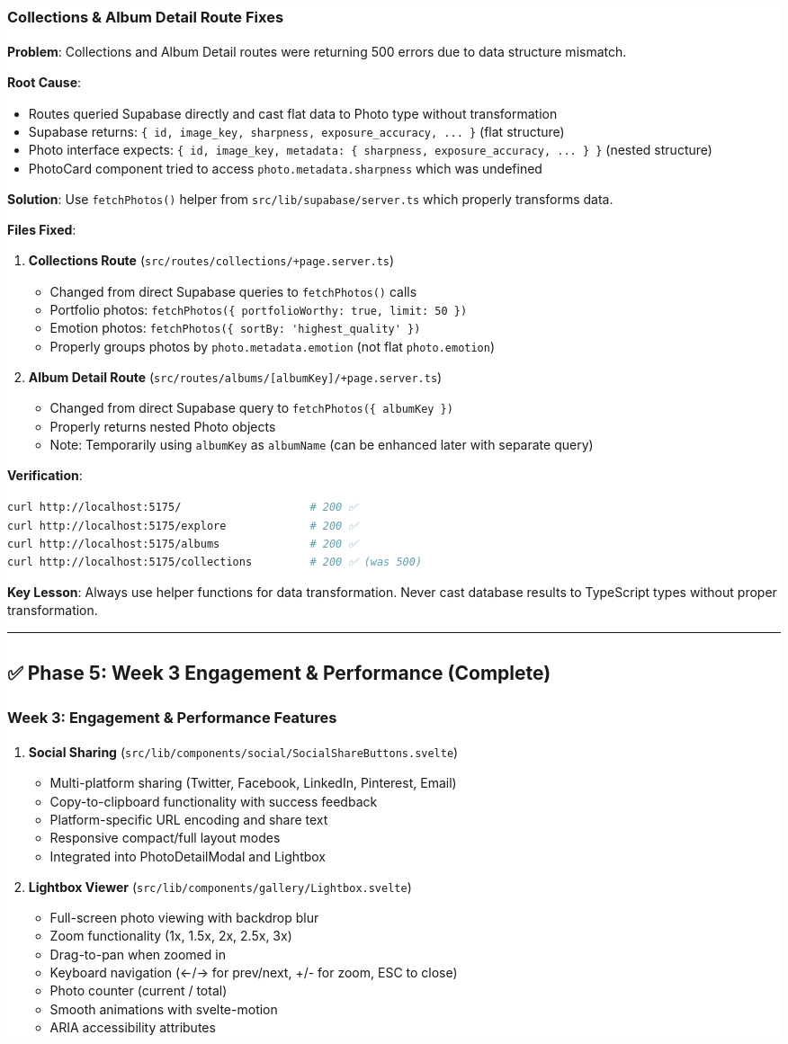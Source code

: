 ### **Collections & Album Detail Route Fixes**

**Problem**: Collections and Album Detail routes were returning 500 errors due to data structure mismatch.

**Root Cause**:
- Routes queried Supabase directly and cast flat data to Photo type without transformation
- Supabase returns: `{ id, image_key, sharpness, exposure_accuracy, ... }` (flat structure)
- Photo interface expects: `{ id, image_key, metadata: { sharpness, exposure_accuracy, ... } }` (nested structure)
- PhotoCard component tried to access `photo.metadata.sharpness` which was undefined

**Solution**: Use `fetchPhotos()` helper from `src/lib/supabase/server.ts` which properly transforms data.

**Files Fixed**:
1. **Collections Route** (`src/routes/collections/+page.server.ts`)
   - Changed from direct Supabase queries to `fetchPhotos()` calls
   - Portfolio photos: `fetchPhotos({ portfolioWorthy: true, limit: 50 })`
   - Emotion photos: `fetchPhotos({ sortBy: 'highest_quality' })`
   - Properly groups photos by `photo.metadata.emotion` (not flat `photo.emotion`)

2. **Album Detail Route** (`src/routes/albums/[albumKey]/+page.server.ts`)
   - Changed from direct Supabase query to `fetchPhotos({ albumKey })`
   - Properly returns nested Photo objects
   - Note: Temporarily using `albumKey` as `albumName` (can be enhanced later with separate query)

**Verification**:
```bash
curl http://localhost:5175/                    # 200 ✅
curl http://localhost:5175/explore             # 200 ✅
curl http://localhost:5175/albums              # 200 ✅
curl http://localhost:5175/collections         # 200 ✅ (was 500)
```

**Key Lesson**: Always use helper functions for data transformation. Never cast database results to TypeScript types without proper transformation.

---

## ✅ Phase 5: Week 3 Engagement & Performance (Complete)

### **Week 3: Engagement & Performance Features**

1. **Social Sharing** (`src/lib/components/social/SocialShareButtons.svelte`)
   - Multi-platform sharing (Twitter, Facebook, LinkedIn, Pinterest, Email)
   - Copy-to-clipboard functionality with success feedback
   - Platform-specific URL encoding and share text
   - Responsive compact/full layout modes
   - Integrated into PhotoDetailModal and Lightbox

2. **Lightbox Viewer** (`src/lib/components/gallery/Lightbox.svelte`)
   - Full-screen photo viewing with backdrop blur
   - Zoom functionality (1x, 1.5x, 2x, 2.5x, 3x)
   - Drag-to-pan when zoomed in
   - Keyboard navigation (←/→ for prev/next, +/- for zoom, ESC to close)
   - Photo counter (current / total)
   - Smooth animations with svelte-motion
   - ARIA accessibility attributes
